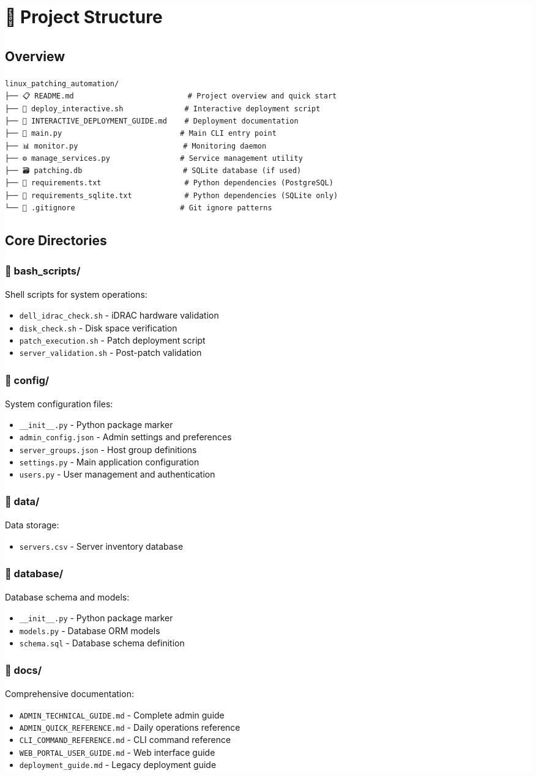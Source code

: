 # 📁 Project Structure

## Overview
```
linux_patching_automation/
├── 📋 README.md                          # Project overview and quick start
├── 🚀 deploy_interactive.sh              # Interactive deployment script
├── 📖 INTERACTIVE_DEPLOYMENT_GUIDE.md    # Deployment documentation
├── 🐍 main.py                           # Main CLI entry point
├── 📊 monitor.py                        # Monitoring daemon
├── ⚙️ manage_services.py                # Service management utility
├── 🗃️ patching.db                       # SQLite database (if used)
├── 📝 requirements.txt                   # Python dependencies (PostgreSQL)
├── 📝 requirements_sqlite.txt            # Python dependencies (SQLite only)
└── 🚫 .gitignore                        # Git ignore patterns
```

## Core Directories

### 📂 bash_scripts/
Shell scripts for system operations:
- `dell_idrac_check.sh` - iDRAC hardware validation
- `disk_check.sh` - Disk space verification
- `patch_execution.sh` - Patch deployment script
- `server_validation.sh` - Post-patch validation

### 📂 config/
System configuration files:
- `__init__.py` - Python package marker
- `admin_config.json` - Admin settings and preferences
- `server_groups.json` - Host group definitions
- `settings.py` - Main application configuration
- `users.py` - User management and authentication

### 📂 data/
Data storage:
- `servers.csv` - Server inventory database

### 📂 database/
Database schema and models:
- `__init__.py` - Python package marker
- `models.py` - Database ORM models
- `schema.sql` - Database schema definition

### 📂 docs/
Comprehensive documentation:
- `ADMIN_TECHNICAL_GUIDE.md` - Complete admin guide
- `ADMIN_QUICK_REFERENCE.md` - Daily operations reference
- `CLI_COMMAND_REFERENCE.md` - CLI command reference
- `WEB_PORTAL_USER_GUIDE.md` - Web interface guide
- `deployment_guide.md` - Legacy deployment guide
